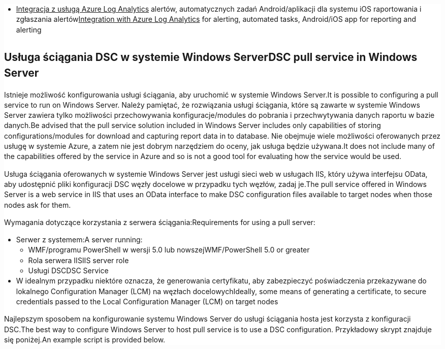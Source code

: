 - <span data-ttu-id="c0c33-130">[Integracja z usługą Azure Log Analytics](/azure/automation/automation-dsc-diagnostics) alertów, automatycznych zadań Android/aplikacji dla systemu iOS raportowania i zgłaszania alertów</span><span class="sxs-lookup"><span data-stu-id="c0c33-130">[Integration with Azure Log Analytics](/azure/automation/automation-dsc-diagnostics) for alerting, automated tasks, Android/iOS app for reporting and alerting</span></span>

## <a name="dsc-pull-service-in-windows-server"></a><span data-ttu-id="c0c33-131">Usługa ściągania DSC w systemie Windows Server</span><span class="sxs-lookup"><span data-stu-id="c0c33-131">DSC pull service in Windows Server</span></span>

<span data-ttu-id="c0c33-132">Istnieje możliwość konfigurowania usługi ściągania, aby uruchomić w systemie Windows Server.</span><span class="sxs-lookup"><span data-stu-id="c0c33-132">It is possible to configuring a pull service to run on Windows Server.</span></span>
<span data-ttu-id="c0c33-133">Należy pamiętać, że rozwiązania usługi ściągania, które są zawarte w systemie Windows Server zawiera tylko możliwości przechowywania konfiguracje/modules do pobrania i przechwytywania danych raportu w bazie danych.</span><span class="sxs-lookup"><span data-stu-id="c0c33-133">Be advised that the pull service solution included in Windows Server includes only capabilities of storing configurations/modules for download and capturing report data in to database.</span></span>
<span data-ttu-id="c0c33-134">Nie obejmuje wiele możliwości oferowanych przez usługę w systemie Azure, a zatem nie jest dobrym narzędziem do oceny, jak usługa będzie używana.</span><span class="sxs-lookup"><span data-stu-id="c0c33-134">It does not include many of the capabilities offered by the service in Azure and so is not a good tool for evaluating how the service would be used.</span></span>

<span data-ttu-id="c0c33-135">Usługa ściągania oferowanych w systemie Windows Server jest usługi sieci web w usługach IIS, który używa interfejsu OData, aby udostępnić pliki konfiguracji DSC węzły docelowe w przypadku tych węzłów, zadaj je.</span><span class="sxs-lookup"><span data-stu-id="c0c33-135">The pull service offered in Windows Server is a web service in IIS that uses an OData interface to make DSC configuration files available to target nodes when those nodes ask for them.</span></span>

<span data-ttu-id="c0c33-136">Wymagania dotyczące korzystania z serwera ściągania:</span><span class="sxs-lookup"><span data-stu-id="c0c33-136">Requirements for using a pull server:</span></span>

- <span data-ttu-id="c0c33-137">Serwer z systemem:</span><span class="sxs-lookup"><span data-stu-id="c0c33-137">A server running:</span></span>
  - <span data-ttu-id="c0c33-138">WMF/programu PowerShell w wersji 5.0 lub nowszej</span><span class="sxs-lookup"><span data-stu-id="c0c33-138">WMF/PowerShell 5.0 or greater</span></span>
  - <span data-ttu-id="c0c33-139">Rola serwera IIS</span><span class="sxs-lookup"><span data-stu-id="c0c33-139">IIS server role</span></span>
  - <span data-ttu-id="c0c33-140">Usługi DSC</span><span class="sxs-lookup"><span data-stu-id="c0c33-140">DSC Service</span></span>
- <span data-ttu-id="c0c33-141">W idealnym przypadku niektóre oznacza, że generowania certyfikatu, aby zabezpieczyć poświadczenia przekazywane do lokalnego Configuration Manager (LCM) na węzłach docelowych</span><span class="sxs-lookup"><span data-stu-id="c0c33-141">Ideally, some means of generating a certificate, to secure credentials passed to the Local Configuration Manager (LCM) on target nodes</span></span>

<span data-ttu-id="c0c33-142">Najlepszym sposobem na konfigurowanie systemu Windows Server do usługi ściągania hosta jest korzysta z konfiguracji DSC.</span><span class="sxs-lookup"><span data-stu-id="c0c33-142">The best way to configure Windows Server to host pull service is to use a DSC configuration.</span></span>
<span data-ttu-id="c0c33-143">Przykładowy skrypt znajduje się poniżej.</span><span class="sxs-lookup"><span data-stu-id="c0c33-143">An example script is provided below.</span></span>
